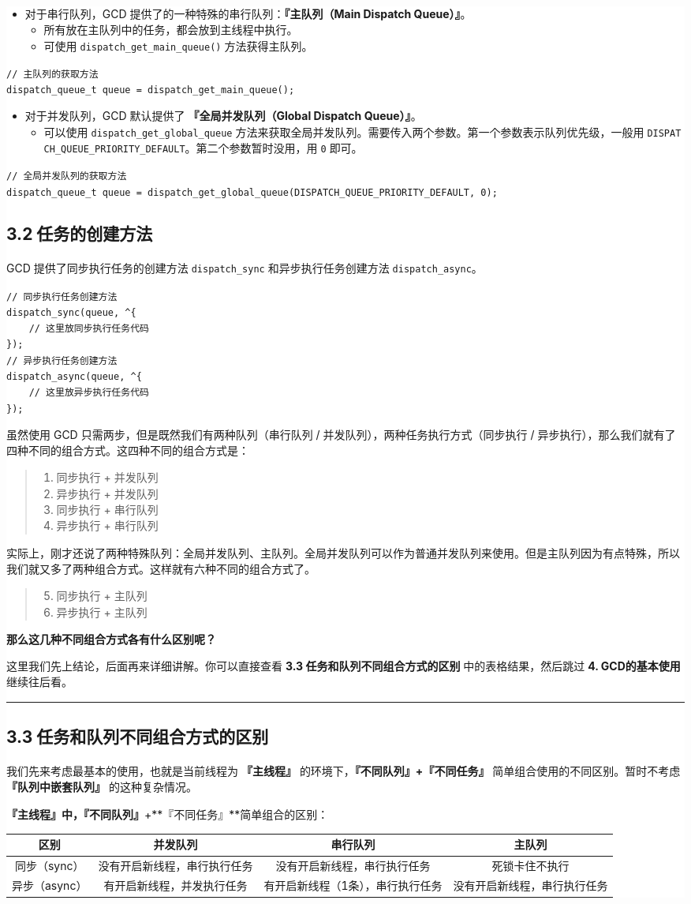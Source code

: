 - 对于串行队列，GCD 提供了的一种特殊的串行队列：**『主队列（Main Dispatch Queue）』**。
    - 所有放在主队列中的任务，都会放到主线程中执行。
    - 可使用 `dispatch_get_main_queue()` 方法获得主队列。

```objc
// 主队列的获取方法
dispatch_queue_t queue = dispatch_get_main_queue();
```

- 对于并发队列，GCD 默认提供了 **『全局并发队列（Global Dispatch Queue）』**。
    - 可以使用 `dispatch_get_global_queue` 方法来获取全局并发队列。需要传入两个参数。第一个参数表示队列优先级，一般用 `DISPATCH_QUEUE_PRIORITY_DEFAULT`。第二个参数暂时没用，用 `0` 即可。

```objc
// 全局并发队列的获取方法
dispatch_queue_t queue = dispatch_get_global_queue(DISPATCH_QUEUE_PRIORITY_DEFAULT, 0);
```

## 3.2 任务的创建方法

GCD 提供了同步执行任务的创建方法 `dispatch_sync` 和异步执行任务创建方法 `dispatch_async`。

```objc
// 同步执行任务创建方法
dispatch_sync(queue, ^{
    // 这里放同步执行任务代码
});
// 异步执行任务创建方法
dispatch_async(queue, ^{
    // 这里放异步执行任务代码
});
```

虽然使用 GCD 只需两步，但是既然我们有两种队列（串行队列 / 并发队列），两种任务执行方式（同步执行 / 异步执行），那么我们就有了四种不同的组合方式。这四种不同的组合方式是：

> 1. 同步执行 + 并发队列
> 2. 异步执行 + 并发队列
> 3. 同步执行 + 串行队列
> 4. 异步执行 + 串行队列

实际上，刚才还说了两种特殊队列：全局并发队列、主队列。全局并发队列可以作为普通并发队列来使用。但是主队列因为有点特殊，所以我们就又多了两种组合方式。这样就有六种不同的组合方式了。

> 5. 同步执行 + 主队列
> 6. 异步执行 + 主队列

**那么这几种不同组合方式各有什么区别呢？**

这里我们先上结论，后面再来详细讲解。你可以直接查看 **3.3 任务和队列不同组合方式的区别** 中的表格结果，然后跳过 **4. GCD的基本使用** 继续往后看。

---

## 3.3 任务和队列不同组合方式的区别

我们先来考虑最基本的使用，也就是当前线程为 **『主线程』** 的环境下，**『不同队列』+『不同任务』** 简单组合使用的不同区别。暂时不考虑 **『队列中嵌套队列』** 的这种复杂情况。

**『主线程』**中，**『不同队列』**+**『不同任务』**简单组合的区别：

| 区别 |并发队列 | 串行队列 | 主队列 |
|:-----:| :----: | :-----: | :-----: |
| 同步（sync） | 没有开启新线程，串行执行任务 | 没有开启新线程，串行执行任务 | 死锁卡住不执行 |
| 异步（async） | 有开启新线程，并发执行任务 | 有开启新线程（1条），串行执行任务 | 没有开启新线程，串行执行任务 |
